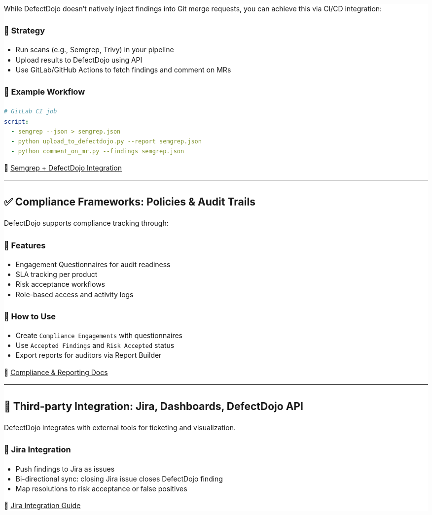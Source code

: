 While DefectDojo doesn’t natively inject findings into Git merge requests, you can achieve this via CI/CD integration:

### 🔹 Strategy
- Run scans (e.g., Semgrep, Trivy) in your pipeline
- Upload results to DefectDojo using API
- Use GitLab/GitHub Actions to fetch findings and comment on MRs

### 🔹 Example Workflow
```yaml
# GitLab CI job
script:
  - semgrep --json > semgrep.json
  - python upload_to_defectdojo.py --report semgrep.json
  - python comment_on_mr.py --findings semgrep.json
```

📖 [Semgrep + DefectDojo Integration](https://semgrep.dev/docs/kb/integrations/defect-dojo-integration)

---

## ✅ Compliance Frameworks: Policies & Audit Trails

DefectDojo supports compliance tracking through:

### 🔹 Features
- Engagement Questionnaires for audit readiness
- SLA tracking per product
- Risk acceptance workflows
- Role-based access and activity logs

### 🔹 How to Use
- Create `Compliance Engagements` with questionnaires
- Use `Accepted Findings` and `Risk Accepted` status
- Export reports for auditors via Report Builder

📖 [Compliance & Reporting Docs](https://docs.defectdojo.com/)

---

## 🔄 Third-party Integration: Jira, Dashboards, DefectDojo API

DefectDojo integrates with external tools for ticketing and visualization.

### 🔹 Jira Integration
- Push findings to Jira as issues
- Bi-directional sync: closing Jira issue closes DefectDojo finding
- Map resolutions to risk acceptance or false positives

📖 [Jira Integration Guide](https://docs.defectdojo.com/en/share_your_findings/jira_guide/)
